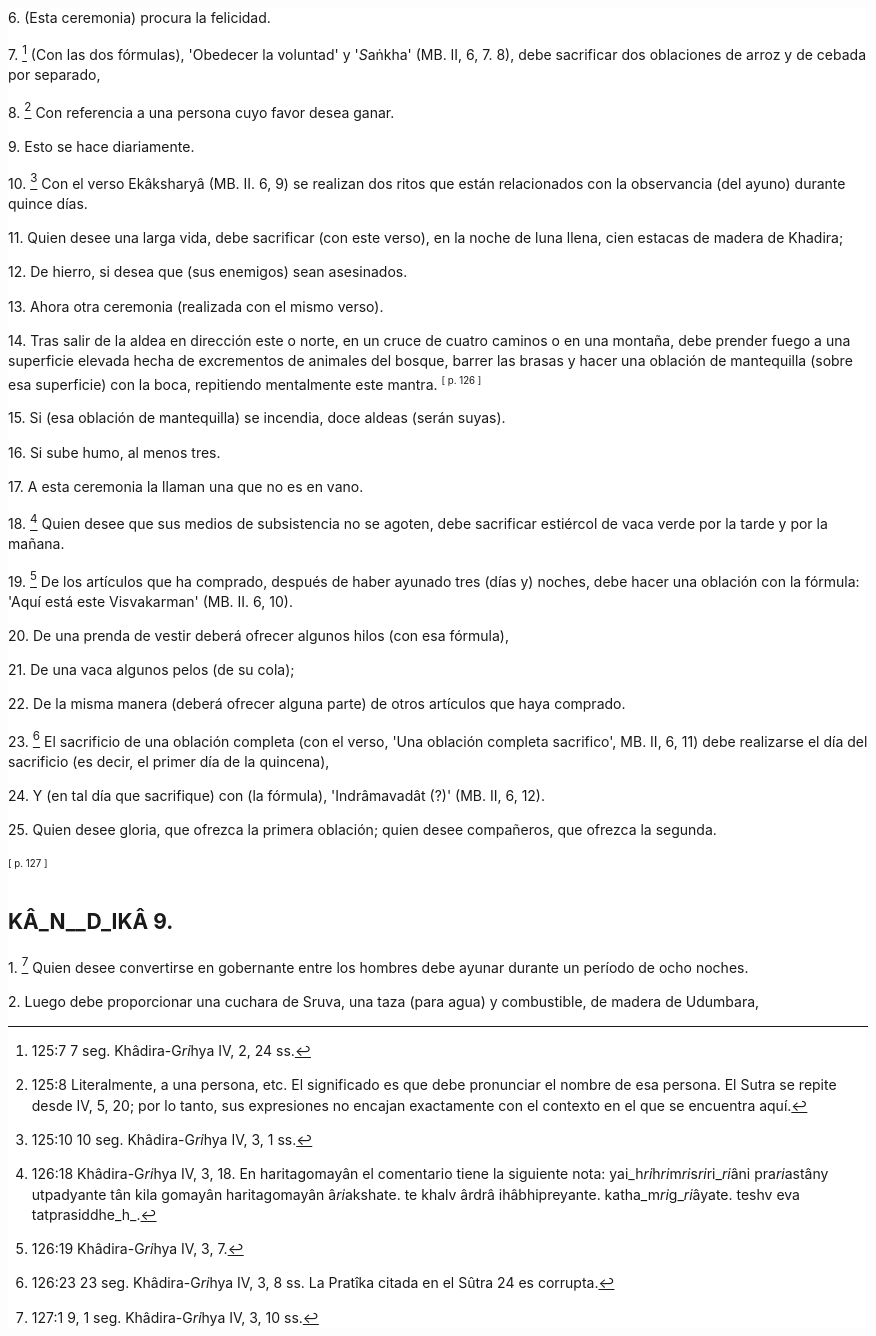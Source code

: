 6\. (Esta ceremonia) procura la felicidad.

7\. [^434] (Con las dos fórmulas), 'Obedecer la voluntad' y '<i>S</i>aṅkha' (MB. II, 6, 7. 8), debe sacrificar dos oblaciones de arroz y de cebada por separado,

8\. [^435] Con referencia a una persona cuyo favor desea ganar.

9\. Esto se hace diariamente.

10\. [^436] Con el verso Ekâksharyâ (MB. II. 6, 9) se realizan dos ritos que están relacionados con la observancia (del ayuno) durante quince días.

11\. Quien desee una larga vida, debe sacrificar (con este verso), en la noche de luna llena, cien estacas de madera de Khadira;

12\. De hierro, si desea que (sus enemigos) sean asesinados.

13\. Ahora otra ceremonia (realizada con el mismo verso).

14\. Tras salir de la aldea en dirección este o norte, en un cruce de cuatro caminos o en una montaña, debe prender fuego a una superficie elevada hecha de excrementos de animales del bosque, barrer las brasas y hacer una oblación de mantequilla (sobre esa superficie) con la boca, repitiendo mentalmente este mantra. <span id="p126"><sup><small>[ p. 126 ]</small></sup></span>

15\. Si (esa oblación de mantequilla) se incendia, doce aldeas (serán suyas).

16\. Si sube humo, al menos tres.

17\. A esta ceremonia la llaman una que no es en vano.

18\. [^437] Quien desee que sus medios de subsistencia no se agoten, debe sacrificar estiércol de vaca verde por la tarde y por la mañana.

19\. [^438] De los artículos que ha comprado, después de haber ayunado tres (días y) noches, debe hacer una oblación con la fórmula: 'Aquí está este Vi<i>s</i>vakarman' (MB. II. 6, 10).

20\. De una prenda de vestir deberá ofrecer algunos hilos (con esa fórmula),

21\. De una vaca algunos pelos (de su cola);

22\. De la misma manera (deberá ofrecer alguna parte) de otros artículos que haya comprado.

23\. [^439] El sacrificio de una oblación completa (con el verso, 'Una oblación completa sacrifico', MB. II, 6, 11) debe realizarse el día del sacrificio (es decir, el primer día de la quincena),

24\. Y (en tal día que sacrifique) con (la fórmula), 'Indrâmavadât (?)' (MB. II, 6, 12).

25\. Quien desee gloria, que ofrezca la primera oblación; quien desee compañeros, que ofrezca la segunda.





<span id="p127"><sup><small>[ p. 127 ]</small></sup></span>

## KÂ_N__D_IKÂ 9.

1\. [^440] Quien desee convertirse en gobernante entre los hombres debe ayunar durante un período de ocho noches.

2\. Luego debe proporcionar una cuchara de Sruva, una taza (para agua) y combustible, de madera de Udumbara,


[^350]: 101:1 1, 1. Comp. III, 10, 31.
[^351]: Comp. 101:3. Â<i>ri</i>valâyana-G<i>ri</i>hya I, 11, 12; Khâdira-G<i>ri</i>hya III, 4, 14 ss.
[^352]: 101:6 «Cocina un montón de carne»—es decir, cocina los Avadânas. Comp. Khâdira-Grihya, ll 17; Âriv.-Grihya I, 11, 12.
[^353]: 101:10 Véase I, 8, 5 seq.
[^354]: 102:20 20 ss. Respecto a estos Sûtras, que aparecen casi idénticamente en <i>S</i>âṅkhâyana III, 14, 4 ss., Â<i>s</i>valâyana II, 4, 8-11, comp. la nota, vol. xxix, pág. 105.
[^355]: 103:21 Creo que deberíamos corregir upadhâya en upadahya. <i>S</i>âṅkhâyana III, 14, 5: api vâra<i>n</i>ye kaksham apâdahet. Â<i>n</i>valâyana II, 4, 9: agninâ vâ kaksham uposhet.
[^356]: 103:1 2, 1 ss. La ceremonia Anvash<i>t</i>akya; comp. Khâdira-G<i>t</i>hya III, 5, 1 ss.
[^357]: 103:8 «Hacen la Laksha<i>n</i>a» significa que preparan el terreno donde se establecerá el fuego, trazando las cinco líneas. Véase arriba, I, 1, 9. 10; G<i>n</i>hya-sa<i>n</i>graha I, 47 y siguientes.
[^358]: 104:12 En cuanto a las palabras 'de ese muslo', compárese arriba, cap. 1, 5.
[^359]: 104:14 Comp. cap. I, 6. La comida sacrificial se remueve aquí de derecha a izquierda, no de izquierda a derecha, porque es sagrada para los Manes. El plato de carne consiste en la carne mencionada en el Sutra 11.
[^360]: 104:15 Comp. arriba, cap. I, 7.
[^361]: 104:18 18, 19. En cuanto a laksha<i>n</i>a, comp. Sûtra 8 nota.
[^362]: 105:27 Las últimas palabras del Sûtra, traducidas literalmente, serían: 'siguiendo el brazo izquierdo'. Comp. <i>S</i>âṅkhâyana-G<i>ri</i>hya II, 3, 2. Colocan los diferentes objetos aprâdakshi<i>ri</i>yena.
[^363]: 105:29 Véase cap. 3, 16.
[^364]: 105:30 Véase cap. 3, 13.
[^365]: 105:31 Véase cap. 3, 15.
[^366]: 105:32 Véase cap. 3, 24.
[^367]: 105:33 En cuanto a las dos clases de pait<i>ri</i>ka y daivika Brâhma<i>ri</i>as, compárese la nota sobre <i>S</i>âṅkhâyana IV, I, 2.
[^368]: 106:34 Comp. la nota, p. 932 de la edición de Gobhila en la Bibliotheca Indica.
[^369]: 106:35 Con respecto al agua de sésamo (es decir, agua en la que se han arrojado semillas de sésamo), comp. Â<i>ri</i>valâyana-G<i>ri</i>hya IV, 7, 11.
[^370]: 106:36 Repite la misma ceremonia, pronunciando el nombre de su abuelo, en lugar del de su padre; luego lo repite para su bisabuelo.
[^371]: 106:37 Él da perfumes a los Brâhma<i>n</i>as, dirigiéndose primero a su padre, luego a su abuelo y a su bisabuelo.
[^372]: 106:38 38, 39. Comp. Â<i>ri</i>valâyana-G<i>ri</i>hya IV, 7, 18 ss. Respecto al término upaghâta<i>ri</i><i>ri</i>uhuyât, comp. G<i>ri</i>hya-sa<i>ri</i>graha I, 111 ss. y la nota del profesor Bloomfield. Respecto a la oblación hecha a Agni Kavyavâhana, comp. Âpastamba VIII, 15, 20: Agni<i>m</i> Kavyavâhana<i>m</i> Svish<i>ri</i>ak<i>ri</i>darthe ya<i>ri</i>ati.
[^373]: 107:1 3, 1. Comp. I, 2, 3 seq.
[^374]: 107:2 Kâtyâyana-<i>S</i>rauta-sûtra IV, 1, 8.
[^375]: 107:3 Kâtyâyana-<i>S</i>rauta-sûtra IV, 1, 9.
[^376]: 107:6 Kâtyâyana-<i>S</i>rauta-sûtra IV, 1, 10.
[^377]: 107:7 Véase cap. 2, 36.
[^378]: 108:9 9, 14. Véase cap. 2, 36.
[^379]: 108:15 Véase cap. 2, 31.
[^380]: 109:16 Véase cap. 2, 29.
[^381]: 109:18 18 ss. Comp. Vâ_g_. Sa<i>m</i>hitâ II, 32.
[^382]: 109:23 El Vâ<i>g</i>asaneyi Sa<i>g</i>hitâ (loc. cit.) tiene la lectura, sato va<i>h</i> pitaro deshma, '¡Que os demos, oh Padres, de lo que poseemos!'
[^383]: 109:24 Comp. cap. 2, 32.
[^384]: 110:25 Véase cap. 2, 36.
[^385]: 110:35 Comp. <i>S</i>âṅkhâyana-G<i>ri</i>hya IV, 4.
[^386]: 111:36 36, 37. <i>S</i>âṅkhâyana-G<i>ri</i>hya IV, 4, 6. 9. Respecto del uso de las semillas de sésamo, véase arriba, cap. 2, 35.
[^387]: 111:1 4, 1. Khâdira-Grihya III, 5, 35. Comp. MM, «India, ¿qué nos puede enseñar?», pág. 240. El término Sthâlîpâka se usa aquí, como se observa en el comentario, para excluir el lío de carne (cap. 2, 14) de los ritos del Piri apitri yari.
[^388]: 111:3 Anvâhârya significa literalmente lo que se ofrece (o se da) después de algo, suplementario. En el comentario sobre Gobhila, pág. 666, se cita un verso:
[^389]: 111:5 Según el comentario, este y los siguientes Sûtras se refieren únicamente al Pi<i>nd</i>apit<i>n</i>ya<i>nd</i>a, no al Anvâhârya <i>S</i>râddha. Comp. Khâdira-G<i>n</i>hya III, 5, 36-39.
[^390]: 112:9 Véase cap. 2, 18.
[^391]: 112:10 Véase cap. 3, 3.
[^392]: 112:11 Cap. 2, 23.
[^393]: 112:12 Cap. 2, 30; 3, 13.
[^394]: 112:13 Cap. 3, 16.
[^395]: 112:14 Cap. 3, 17 y siguientes.
[^396]: 112:15 Cap. 3, 26.
[^397]: 112:16 Comp. cap. 3, 24. 25.
[^398]: 112:17 17-21. Descripción de la tercera festividad de Ash<i>t</i>akâ.
[^399]: 112:20 Comp. arriba, III, 7, 20 nota.
[^400]: 112:21 Comp. IV, I, 12.
[^401]: 113:25 Véase III, 7, nota 20.
[^402]: 113:26 No estoy seguro de la traducción de las palabras golakânâ_m<i> madhyamapar</i>n_ena. El significado común de golaka es 'pelota'; véase, por ejemplo, <i>S</i>âṅkhâyana-G<i> madhyamapar</i>hya IV, 19, 4. El comentario dice: golakânâ_m<i> madhyamapar</i>s<i> madhyamapar</i>m<i> madhyamapar</i>n<i> madhyamapar</i>k_<i> madhyamapar</i>adena.
[^403]: 113:29 El nombre de la tercera de esas deidades rurales se escribe de manera diferente; el Dr. Knauer da las lecturas: Ara<i>d</i>âm, Ara<i>d</i>âm, Aragam, Ararâm, Aram.
[^404]: 114:32 32-34. Khâdira-Grihya III, 5, 40. Entiendo que este sacrificio está relacionado con las festividades rurales que se tratan en los sutras anteriores. En el comentario, del mantra se deduce que la ceremonia en cuestión corresponde al día del Ekâshri aka. Pero el Ekâshri aka es el Ashri aka de la quincena oscura de Mâgha (véase SBE XXIX, 102), y la descripción de los ritos correspondientes a ese día ya se ha dado anteriormente, sutras 17-21. Es muy frecuente en el ritual del Grihya que se usen mantras en sacrificios que no guardan relación con aquellos para los que fueron compuestos originalmente.
[^405]: 114:1 5, 1 seg. comp. Khâdira-G<i>ri</i>hya I, 2, 6 seq.
[^406]: 115:6 6-8. Khâdira-Grihya I, 2, 23; Grihya-sarigraha I, 96. Se afirma que la recitación de las fórmulas Virûpâksha y Prapada, así como la del parisamûhana (Sûtra 5), ​​debe omitirse en los llamados Kshiprahomas, es decir, en los sacrificios realizados sin la asistencia de un yari avid. Véanse las notas de Bloomfield sobre Grihya-sarigraha I, 92. 96. Respecto a la forma de realizar un prâriâyâma ('supresión de la respiración'), comp. Vasish<i>ri</i>a XXV, 13 (SBE XIV, p. 126).
[^407]: 115:9 9 seg. Khâdira-G<i>ri</i>hya IV, 1, 1 seq.
[^408]: 115:10 Hay dos comidas al día. Las palabras de este Sutra, «O tres comidas», se explican en el comentario de la siguiente manera. Si no se abstiene completamente de comer durante tres días, debe tomar solo tres comidas durante ese tiempo, es decir, debe tomar una comida al día. El comentarista añade que algunos leen abhaktâni en lugar de bhaktâni («o debe omitir tres comidas»), en cuyo caso el resultado sería el mismo. Prefiero la lectura p. 116 bhaktâni, y propongo añadir, no «debe comer», sino «debe omitir» («abho<i>g</i>anam», Sutra 9). Posiblemente el significado sea que se deben omitir tres comidas sucesivas; así también el compilador del Khâdira-G<i>g</i>hya parece haber entendido este Sutra.
[^409]: 116:11 Comp., por ejemplo, más abajo, cap. 6, 1.
[^410]: 116:12 Comp. más abajo, caps. 6, 4; 8, 23.
[^411]: 116:13 Mi traducción de este Sutra difiere del comentario. Allí se dice: «Un suceso que se percibe solo cuando ha ocurrido (sannipatitam eva), y cuya causa se desconoce, por ejemplo, la aparición de un halo, se llama sânnipâtika. Tales ceremonias sânnipâtika son uparishtâddaiksha. La dîkshâ es la consagración preparatoria (del sacrificador), por ejemplo, mediante tres días de ayuno. Una ceremonia que tiene su dîkshâ después de sí misma se llama uparishtâddaiksha». De manera similar, el comentario sobre Khâdira-G<i>t</i>hya IV, 1, 3 dice: 'uparish<i>t</i>ât sânnipâtike naimittike karma k<i>t</i>tvâbho<i>t</i>anam'.
[^412]: 117:23 El comentario explica pârthivam, 'p<i>ri</i>thivyartha<i>m</i> kriyate, iti pârthivam, grâmakshetrâdyartham'; de manera similar, el comentario sobre Khâdira-G<i>ri</i>hya IV, 1, 13 dice, 'p<i>ri</i>thivîpatitvaprâptyartham idam ukta<i>m</i> karma'.
[^413]: 117:27 Comp. más abajo, cap. 6, 12.
[^414]: 117:28 G<i>ri</i>hya-sa<i>ri</i>graha II, 11.
[^415]: 118:1 6, 1 seg. comp. Khâdira-G<i>ri</i>hya IV, I, 19 seq.
[^416]: 118:4 Comp. arriba, cap. 5, 12.
[^417]: 118:6 Comp. arriba, II, 7, 14.
[^418]: 118:7 El texto perteneciente al Vâmadevya Sâman, es el T<i>ri</i><i>ri</i>a, Sâma-veda II, 32-34.
[^419]: 119:10 Según el comentario, la fórmula ya<i>s</i>oऽham bhavâmi comprende cinco secciones; por lo tanto, incluiría las secciones II, 5, 9-13 del Mantra-Brâhma<i>s</i>a. El mantra citado a continuación por Gobhila (Sûtra 12) es en realidad MB. II, 5, 14.
[^420]: 119:13 Comp. cap. 5, 24-27. Se afirma que un Kâ<i>m</i>sa equivale a una medida de un Dro<i>m</i>a. La ortografía más común es ka<i>m</i>sa, y esta lectura se encuentra en el pasaje correspondiente del Khâdira-G<i>m</i>hya (IV, 2, 1).
[^421]: 119:14 En cuanto al significado de ka<i>n</i>a ('grano pequeño de arroz'), comp. Hillebrandt, Neu- y Vollmondsopfer, pág. 32, nota 1.
[^422]: 120:1 7, 1 seg. comp. Khâdira-G<i>ri</i>hya IV, 2, 6 ss.
[^423]: 121:19 19-21. He traducido las palabras de estos Sutras sin intentar expresar ningún significado. Según el comentario, el significado es el siguiente: 19. No debe construirse una casa con la puerta trasera, ni con una puerta principal y una trasera. 20. La puerta de la casa no debe dar a la puerta de otra casa. 21. La puerta de la casa debe construirse de tal manera que el dueño de casa no sea visto por los _K<i>â</i>n_<i>â</i>âlas, etc., cuando esté realizando actos religiosos o comiendo en su casa. O, si en lugar de sa<i>â</i>lokî se acepta la lectura sa<i>â</i>loki, el Sûtra significa: la puerta de la casa debe construirse de tal manera que los objetos valiosos, etc., que estén en la casa, no puedan ser vistos por los transeúntes.—El comentario sobre Khâdira-G<i>â</i>hya IV, 2, 15 contiene la observación: dvâradvaya<i>m</i> (var. lectio, dvâra_m<i>â</i>m<i>â</i>ri_<i>â</i>u na syâd iti ke<i>â</i>it. Esto me parece que conduce a la correcta comprensión de estos Sûtras. Creo que deberíamos leer y dividir de esta manera: (19) anudvâra_m<i>â</i>k_a. (20. 21) g<i>â</i>hadvâra_m<i>â</i>m_loki syât. 'Y que construya una puerta trasera que no dé hacia la puerta principal de la casa'. Los manuscritos Khâdira contienen las siguientes lecturas: asallokî, asandraloke, sa<i>â</i>loka.
[^424]: 122:22 22-24. Estos son <i>S</i>lokas</i> a los que el comentario aplica muy apropiadamente, aunque no exactamente en el sentido original, el dicho tan frecuente en los textos brâhma<i>n</i>a: na hy ekasmâd aksharâd virâdhayanti. Los intentos del Dr. Knauer por restaurar los <i>S</i>lokas correctos son quizás un poco arriesgados; inserta <i>k</i>a en el tercer verso después de plakshas, ​​y en el segundo cambia el primer brûyât por <i>k</i>a, con lo cual el segundo pie del hemistiquio pierde su forma regular ![](../img/12200.jpg), y recibe en su lugar la forma ![](../img/12201.jpg).
[^425]: 122:25 Debería quitar un árbol Asvattha del lado este, etc.
[^426]: 122:26 Debe sacrificar a las deidades a quienes están consagrados los árboles trasplantados.
[^427]: 122:27 27 seg. Aquí comienza la descripción del vâstu<i>s</i>amana, que se extiende hasta el Sûtra 43. En cuanto al sacrificio de animales prescrito en este Sûtra, comp. Ensayo del Dr. Winternitz, Einige Bemerkungen über das Bauopfer bei den Indern (Sitzungsbericht der Anthrop. Gesellschaft en Viena, 19 de abril de 1887), pág. 8.
[^428]: 123:34 Comp. arriba, cap. 6, 7 nota.
[^429]: 123:36 El comentario dice: 'La última oblación debe ofrecerse con la fórmula, «¡A Pra<i>g</i>âpati svâhâ!»' Probablemente deberíamos corregir el texto, Pra<i>g</i>âpata ity uttamâ, 'el último (verso) es, «¡Pra<i>g</i>âpati!» (MB. II, 5, 8);' véase arriba, IV, 6, 9; Khâdira-G<i>g</i>hya IV, 2, 20.
[^430]: 124:43 Véase arriba, III, 8, 9 seq.
[^431]: 124:1 8, 1. Véase arriba, III, 7; 9. Comp. Khâdira-G<i>ri</i>hya III, 2, 8 ss.
[^432]: 124:4 El comentario dice: Tiryaṅ tira<i>s</i><i>s</i>îna<i>m</i> yathâ bhavati tathâ, iti kriyâvi<i>s</i>esha<i>s</i>am etat. athavâ . . . tiryaṅ tira<i>s</i><i>s</i>îna<i>m</i> san. Arvâṅ debería corregirse a avâṅ (comp. Khâdira-G<i>s</i>hya III, 2) 13).
[^433]: 124:5 El comentario explica upetai_h<i> simplemente con samîpam âgatai</i>h_.
[^434]: 125:7 7 seg. Khâdira-G<i>ri</i>hya IV, 2, 24 ss.
[^435]: 125:8 Literalmente, a una persona, etc. El significado es que debe pronunciar el nombre de esa persona. El Sutra se repite desde IV, 5, 20; por lo tanto, sus expresiones no encajan exactamente con el contexto en el que se encuentra aquí.
[^436]: 125:10 10 seg. Khâdira-G<i>ri</i>hya IV, 3, 1 ss.
[^437]: 126:18 Khâdira-G<i>ri</i>hya IV, 3, 18. En haritagomayân el comentario tiene la siguiente nota: yai_h<i>ri</i>h<i>ri</i>m<i>ri</i>s<i>ri</i>ri_<i>ri</i>âni pra<i>ri</i>astâny utpadyante tân kila gomayân haritagomayân â<i>ri</i>akshate. te khalv ârdrâ ihâbhipreyante. katha_m<i>ri</i>g_<i>ri</i>âyate. teshv eva tatprasiddhe_h_.
[^438]: 126:19 Khâdira-G<i>ri</i>hya IV, 3, 7.
[^439]: 126:23 23 seg. Khâdira-G<i>ri</i>hya IV, 3, 8 ss. La Pratîka citada en el Sûtra 24 es corrupta.
[^440]: 127:1 9, 1 seg. Khâdira-G<i>ri</i>hya IV, 3, 10 ss.
[^441]: 127:7 Quizás deberíamos seguir el comentario y traducir, 'Cuando (el establo de las vacas) se calienta (por el fuego en el que va a sacrificar),' etc. ('gosh<i>th</i>eऽgnim upasamâdhâyaiva homo na kartavya<i>h</i>, kin tv agnim upasamâdhâyâpi tâvat pratîksha<i>n</i>îya<i>m</i> bhavati'). He traducido <i>k</i>îvaram según el significado ordinario de la palabra; en el comentario se toma como equivalente a lauha<i>th</i>ûr<i>th</i>am (limaduras de cobre).
[^442]: 128:15 Khâdira-G<i>ri</i>hya IV, 3, 6.
[^443]: 128:16 16 seg. Khâdira-G<i>ri</i>hya IV, 4, 1 ss.
[^444]: 129:1 10, 1 seg. La recepción de Arghya; Khâdira-G<i>ri</i>hya IV, 4, 5 siguientes; G<i>ri</i>hya-sa<i>ri</i>graha II, 62-65. Las primeras palabras del Mantra citadas en el Sûtra 1 son corruptas. El Mantra es evidentemente una adaptación del conocido verso dirigido al Âgrahâya<i>ri</i>î (Gobhila III, 9, 9; Mantra-Brâhma<i>ri</i>a II, 2, 1), o al Ash<i>ri</i>akâ (Pâraskara III, 3, 5, 8): prathamâ ha vyuvâsa, etc. La primera palabra, arha<i>ri</i>â ('debidamente'), que contiene una alusión a la ocasión de la ceremonia Arghya, a la que se adapta este mantra, parece ser completamente correcta; la tercera palabra podría ser, como conjetura el Dr. Knauer, uvâsa ('ella ha habitado', o quizás más bien 'ella ha brillado'). Para la segunda palabra no puedo sugerir una corrección.
[^445]: 129:2 Con respecto a Padyâ Virâ_g_, comp. <i>S</i>âṅkhâyana III, 7, 5 nota; Pâraskara I, 3, 12.
[^446]: 130:8 Véase Pâraskara I, 3, 9.
[^447]: 130:11 El comentario dice, _s<i>eshe</i>n<i>eshe</i>s<i>eshe</i>t_enodakena. Comp., sin embargo, Khâdira-G<i>eshe</i>hya IV, 4, II.
[^448]: 130:15 He adoptado la lectura <i>s</i>rîbhaksho</i>, que se da en el Mantra-Brâhma<i>n</i>a, y he seguido la opinión del comentarista pág. 131 de que debe repetirse el Mantra completo, y no sus partes individuales, cada vez que se bebe Madhuparka. En el Khâdira-G<i>n</i>hya, el texto del Mantra difiere, y el rito se describe de forma distinta (IV, 4, 15).
[^449]: 131:16 16, 17. Quizás estos dos Sûtras deberían entenderse más bien como formando un solo Sûtra, y deberían traducirse como lo hice en Khâdira-G<i>ri</i>hya IV, 4, 16.
[^450]: 131:19 Iti después de abhidhehi debe omitirse. comp. las extensas discusiones sobre esta palabra, págs. 766 y siguientes. de la edición de Gobhila en la Bibliotheca Indica. 'NN' es el anfitrión que ofrece el Arghya; comp. Khâdira-G<i>ri</i>hya IV, 4, 18.
[^451]: 131:21 21, 22. En el caso de un sacrificio se mata a la vaca; comp. <i>S</i>âṅkhâyana II, 15, 2. 3 nota; Pâraskara I, 3, 30.
[^452]: 132:24 Vivâhya se explica en el comentario de vivâhayitavyo <i>g</i>âmâtâ. Comp., sin embargo, <i>S</i>âṅkhâyana II, 15, 1 nota.
[^453]: 132:25 25, 26. Comp. <i>S</i>âṅkhâyana II, 15, 10 y la nota.